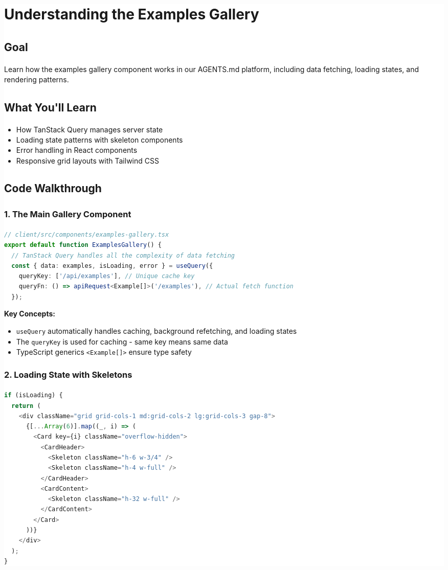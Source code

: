 # Understanding the Examples Gallery

## Goal
Learn how the examples gallery component works in our AGENTS.md platform, including data fetching, loading states, and rendering patterns.

## What You'll Learn
- How TanStack Query manages server state
- Loading state patterns with skeleton components
- Error handling in React components
- Responsive grid layouts with Tailwind CSS

## Code Walkthrough

### 1. The Main Gallery Component

```typescript
// client/src/components/examples-gallery.tsx
export default function ExamplesGallery() {
  // TanStack Query handles all the complexity of data fetching
  const { data: examples, isLoading, error } = useQuery({
    queryKey: ['/api/examples'], // Unique cache key
    queryFn: () => apiRequest<Example[]>('/examples'), // Actual fetch function
  });
```

**Key Concepts:**
- `useQuery` automatically handles caching, background refetching, and loading states
- The `queryKey` is used for caching - same key means same data
- TypeScript generics `<Example[]>` ensure type safety

### 2. Loading State with Skeletons

```typescript
if (isLoading) {
  return (
    <div className="grid grid-cols-1 md:grid-cols-2 lg:grid-cols-3 gap-8">
      {[...Array(6)].map((_, i) => (
        <Card key={i} className="overflow-hidden">
          <CardHeader>
            <Skeleton className="h-6 w-3/4" />
            <Skeleton className="h-4 w-full" />
          </CardHeader>
          <CardContent>
            <Skeleton className="h-32 w-full" />
          </CardContent>
        </Card>
      ))}
    </div>
  );
}
```

